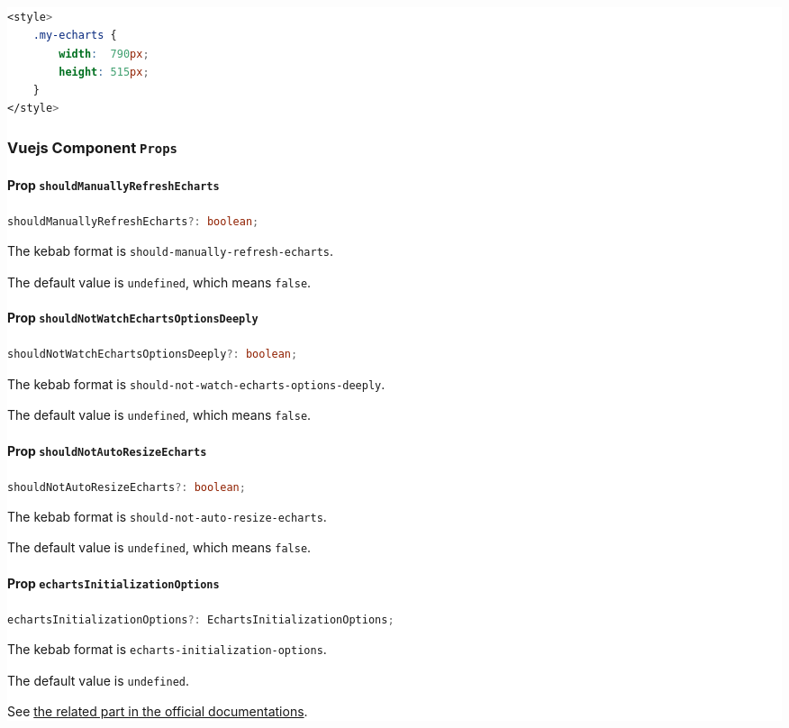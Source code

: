 ```css
<style>
    .my-echarts {
        width:  790px;
        height: 515px;
    }
</style>
```


### Vuejs Component `Props`

#### Prop `shouldManuallyRefreshEcharts`

```ts
shouldManuallyRefreshEcharts?: boolean;
```

The kebab format is `should-manually-refresh-echarts`.

The default value is `undefined`, which means `false`.



#### Prop `shouldNotWatchEchartsOptionsDeeply`

```ts
shouldNotWatchEchartsOptionsDeeply?: boolean;
```

The kebab format is `should-not-watch-echarts-options-deeply`.

The default value is `undefined`, which means `false`.



#### Prop `shouldNotAutoResizeEcharts`

```ts
shouldNotAutoResizeEcharts?: boolean;
```

The kebab format is `should-not-auto-resize-echarts`.

The default value is `undefined`, which means `false`.




#### Prop `echartsInitializationOptions`

```ts
echartsInitializationOptions?: EchartsInitializationOptions;
```

The kebab format is `echarts-initialization-options`.

The default value is `undefined`.

See [the related part in the official documentations](https://www.echartsjs.com/en/api.html#echarts.init).

